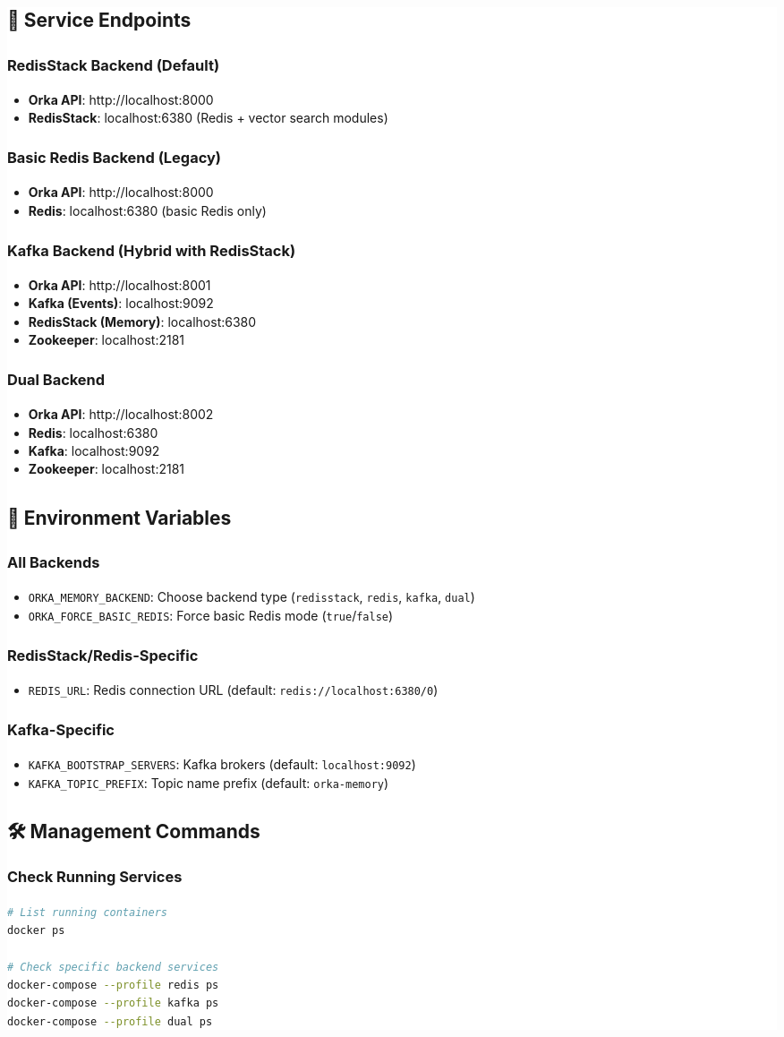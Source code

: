 ## 📍 Service Endpoints

### RedisStack Backend (Default)
- **Orka API**: http://localhost:8000
- **RedisStack**: localhost:6380 (Redis + vector search modules)

### Basic Redis Backend (Legacy)
- **Orka API**: http://localhost:8000
- **Redis**: localhost:6380 (basic Redis only)

### Kafka Backend (Hybrid with RedisStack)
- **Orka API**: http://localhost:8001
- **Kafka (Events)**: localhost:9092
- **RedisStack (Memory)**: localhost:6380  
- **Zookeeper**: localhost:2181

### Dual Backend
- **Orka API**: http://localhost:8002
- **Redis**: localhost:6380
- **Kafka**: localhost:9092
- **Zookeeper**: localhost:2181

## 🔧 Environment Variables

### All Backends
- `ORKA_MEMORY_BACKEND`: Choose backend type (`redisstack`, `redis`, `kafka`, `dual`)
- `ORKA_FORCE_BASIC_REDIS`: Force basic Redis mode (`true`/`false`)

### RedisStack/Redis-Specific
- `REDIS_URL`: Redis connection URL (default: `redis://localhost:6380/0`)

### Kafka-Specific
- `KAFKA_BOOTSTRAP_SERVERS`: Kafka brokers (default: `localhost:9092`)
- `KAFKA_TOPIC_PREFIX`: Topic name prefix (default: `orka-memory`)

## 🛠️ Management Commands

### Check Running Services
```bash
# List running containers
docker ps

# Check specific backend services
docker-compose --profile redis ps
docker-compose --profile kafka ps
docker-compose --profile dual ps
```
